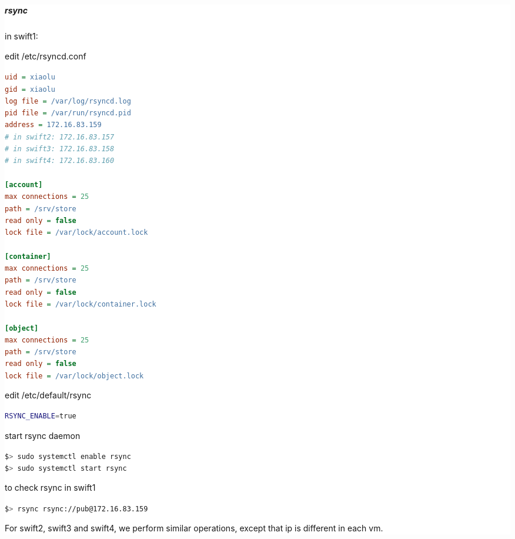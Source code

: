 ##### rsync

in swift1:

edit /etc/rsyncd.conf

```ini
uid = xiaolu
gid = xiaolu
log file = /var/log/rsyncd.log
pid file = /var/run/rsyncd.pid
address = 172.16.83.159
# in swift2: 172.16.83.157
# in swift3: 172.16.83.158
# in swift4: 172.16.83.160

[account]
max connections = 25
path = /srv/store
read only = false
lock file = /var/lock/account.lock

[container]
max connections = 25
path = /srv/store
read only = false
lock file = /var/lock/container.lock

[object]
max connections = 25
path = /srv/store
read only = false
lock file = /var/lock/object.lock
```

edit /etc/default/rsync

```bash
RSYNC_ENABLE=true
```

start rsync daemon

```bash
$> sudo systemctl enable rsync
$> sudo systemctl start rsync
```

to check rsync in swift1

```bash
$> rsync rsync://pub@172.16.83.159
```

For swift2, swift3 and swift4, we perform similar operations, except that ip is different in each vm.
